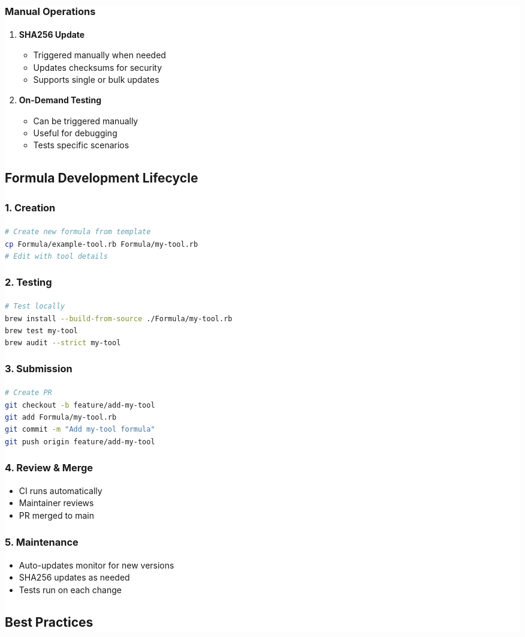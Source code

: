 ### Manual Operations

1. **SHA256 Update**
   - Triggered manually when needed
   - Updates checksums for security
   - Supports single or bulk updates

2. **On-Demand Testing**
   - Can be triggered manually
   - Useful for debugging
   - Tests specific scenarios

## Formula Development Lifecycle

### 1. Creation
```bash
# Create new formula from template
cp Formula/example-tool.rb Formula/my-tool.rb
# Edit with tool details
```

### 2. Testing
```bash
# Test locally
brew install --build-from-source ./Formula/my-tool.rb
brew test my-tool
brew audit --strict my-tool
```

### 3. Submission
```bash
# Create PR
git checkout -b feature/add-my-tool
git add Formula/my-tool.rb
git commit -m "Add my-tool formula"
git push origin feature/add-my-tool
```

### 4. Review & Merge
- CI runs automatically
- Maintainer reviews
- PR merged to main

### 5. Maintenance
- Auto-updates monitor for new versions
- SHA256 updates as needed
- Tests run on each change

## Best Practices
